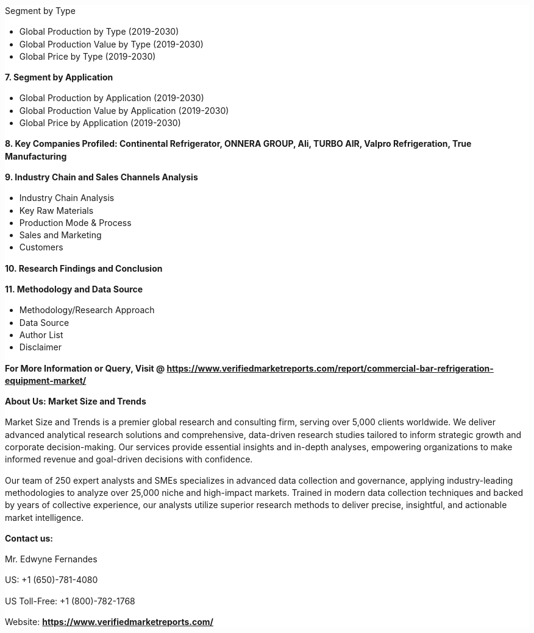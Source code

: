 Segment by Type</strong></p><ul><li>Global Production by Type (2019-2030)</li><li>Global Production Value by Type (2019-2030)</li><li>Global Price by Type (2019-2030)</li></ul><p><strong>7. Segment by Application</strong></p><ul><li>Global Production by Application (2019-2030)</li><li>Global Production Value by Application (2019-2030)</li><li>Global Price by Application (2019-2030)</li></ul><p><strong>8. Key Companies Profiled: Continental Refrigerator, ONNERA GROUP, Ali, TURBO AIR, Valpro Refrigeration, True Manufacturing</strong></p><p><strong>9. Industry Chain and Sales Channels Analysis</strong></p><ul><li>Industry Chain Analysis</li><li>Key Raw Materials</li><li>Production Mode &amp; Process</li><li>Sales and Marketing</li><li>Customers</li></ul><p><strong>10. Research Findings and Conclusion</strong></p><p><strong>11. Methodology and Data Source</strong></p><ul><li>Methodology/Research Approach</li><li>Data Source</li><li>Author List</li><li>Disclaimer</li></ul></p><p><strong>For More Information or Query, Visit @ <a href="https://www.verifiedmarketreports.com/report/commercial-bar-refrigeration-equipment-market/">https://www.verifiedmarketreports.com/report/commercial-bar-refrigeration-equipment-market/</a></strong></p><p><strong>About Us: Market Size and Trends</strong></p><p>Market Size and Trends is a premier global research and consulting firm, serving over 5,000 clients worldwide. We deliver advanced analytical research solutions and comprehensive, data-driven research studies tailored to inform strategic growth and corporate decision-making. Our services provide essential insights and in-depth analyses, empowering organizations to make informed revenue and goal-driven decisions with confidence.</p><p>Our team of 250 expert analysts and SMEs specializes in advanced data collection and governance, applying industry-leading methodologies to analyze over 25,000 niche and high-impact markets. Trained in modern data collection techniques and backed by years of collective experience, our analysts utilize superior research methods to deliver precise, insightful, and actionable market intelligence.</p><p><strong>Contact us:</strong></p><p>Mr. Edwyne Fernandes</p><p>US: +1 (650)-781-4080</p><p>US Toll-Free: +1 (800)-782-1768</p><p>Website: <strong><a href="https://www.verifiedmarketreports.com/">https://www.verifiedmarketreports.com/</a></strong></p>
